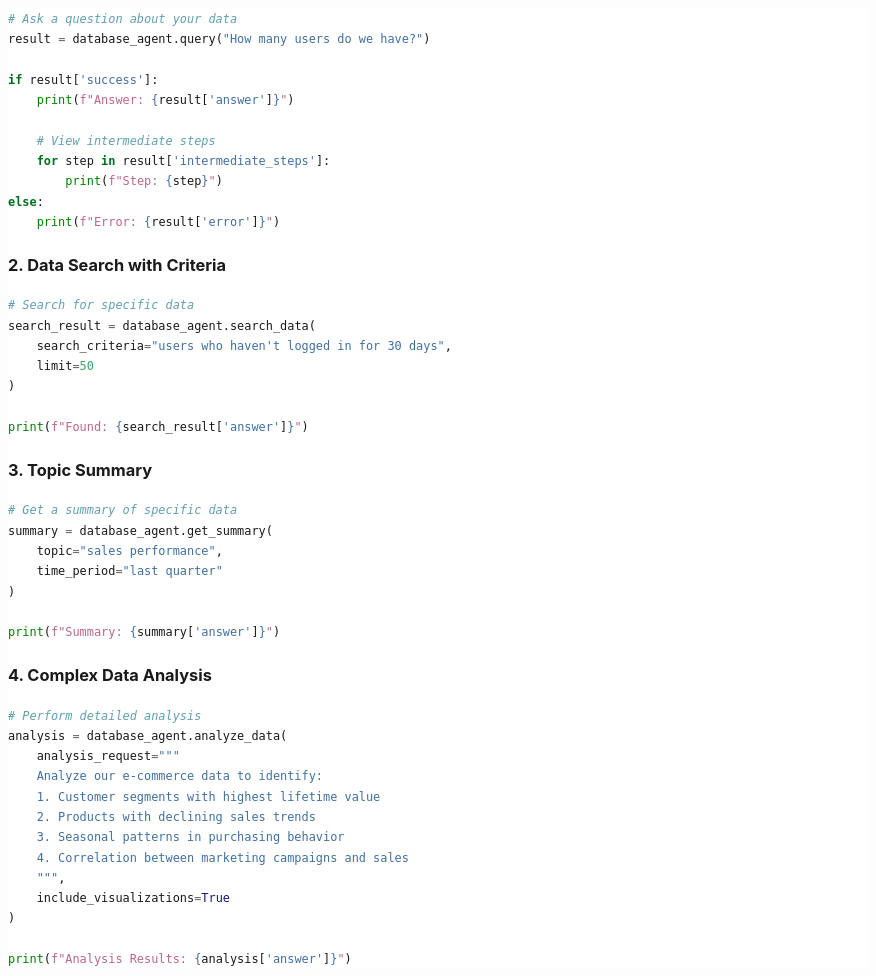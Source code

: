 ```python
# Ask a question about your data
result = database_agent.query("How many users do we have?")

if result['success']:
    print(f"Answer: {result['answer']}")
    
    # View intermediate steps
    for step in result['intermediate_steps']:
        print(f"Step: {step}")
else:
    print(f"Error: {result['error']}")
```

### 2. Data Search with Criteria

```python
# Search for specific data
search_result = database_agent.search_data(
    search_criteria="users who haven't logged in for 30 days",
    limit=50
)

print(f"Found: {search_result['answer']}")
```

### 3. Topic Summary

```python
# Get a summary of specific data
summary = database_agent.get_summary(
    topic="sales performance",
    time_period="last quarter"
)

print(f"Summary: {summary['answer']}")
```

### 4. Complex Data Analysis

```python
# Perform detailed analysis
analysis = database_agent.analyze_data(
    analysis_request="""
    Analyze our e-commerce data to identify:
    1. Customer segments with highest lifetime value
    2. Products with declining sales trends
    3. Seasonal patterns in purchasing behavior
    4. Correlation between marketing campaigns and sales
    """,
    include_visualizations=True
)

print(f"Analysis Results: {analysis['answer']}")
```
